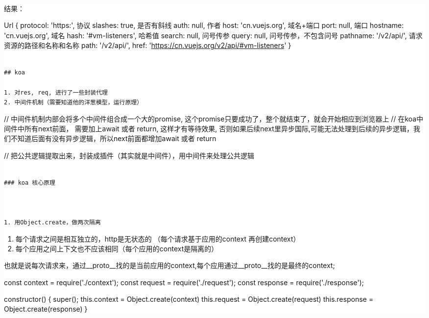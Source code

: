 结果：

Url {
  protocol: 'https:', 协议
  slashes: true,    是否有斜线
  auth: null,      作者
  host: 'cn.vuejs.org',  域名+端口
  port: null,   端口
  hostname: 'cn.vuejs.org',  域名
  hash: '#vm-listeners',   哈希值
  search: null,   问号传参
  query: null,     问号传参，不包含问号
  pathname: '/v2/api/',   请求资源的路径和名称和名称
  path: '/v2/api/',
  href: 'https://cn.vuejs.org/v2/api/#vm-listeners' }


```

## koa

1. 对res, req, 进行了一些封装代理
2. 中间件机制（需要知道他的洋葱模型，运行原理）

```


// 中间件机制内部会将多个中间件组合成一个大的promise, 这个promise只要成功了，整个就结束了，就会开始相应到浏览器上
// 在koa中间件中所有next前面， 需要加上await 或者 return, 这样才有等待效果, 否则如果后续next里异步国际,可能无法处理到后续的异步逻辑，我们不知道后面有没有异步逻辑，所以next前面都增加await 或者 return

// 把公共逻辑提取出来，封装成插件（其实就是中间件），用中间件来处理公共逻辑

```

### koa 核心原理



1. 用Object.create，做两次隔离

```
1. 每个请求之间是相互独立的，http是无状态的 （每个请求基于应用的context 再创建context）
2. 每个应用之间上下文也不应该相同（每个应用的context是隔离的）

也就是说每次请求来，通过__proto__找的是当前应用的context,每个应用通过__proto__找的是最终的context;


const context = require('./context');
const request = require('./request');
const response = require('./response');


constructor() {
    super();
    this.context = Object.create(context)
    this.request = Object.create(request)
    this.response = Object.create(response)
}

